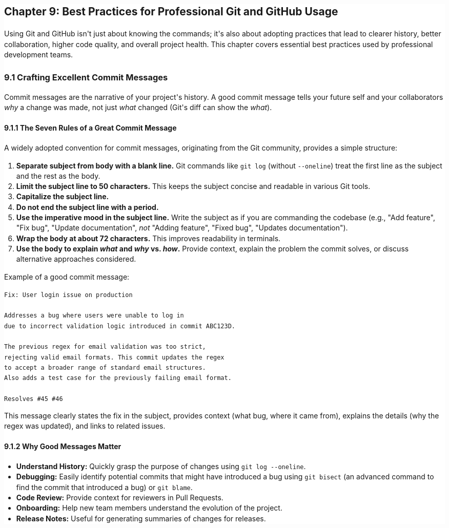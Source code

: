 ## Chapter 9: Best Practices for Professional Git and GitHub Usage

Using Git and GitHub isn't just about knowing the commands; it's also about adopting practices that lead to clearer history, better collaboration, higher code quality, and overall project health. This chapter covers essential best practices used by professional development teams.

### 9.1 Crafting Excellent Commit Messages

Commit messages are the narrative of your project's history. A good commit message tells your future self and your collaborators *why* a change was made, not just *what* changed (Git's diff can show the *what*).

#### 9.1.1 The Seven Rules of a Great Commit Message

A widely adopted convention for commit messages, originating from the Git community, provides a simple structure:

1. **Separate subject from body with a blank line.** Git commands like `git log` (without `--oneline`) treat the first line as the subject and the rest as the body.
2. **Limit the subject line to 50 characters.** This keeps the subject concise and readable in various Git tools.
3. **Capitalize the subject line.**
4. **Do not end the subject line with a period.**
5. **Use the imperative mood in the subject line.** Write the subject as if you are commanding the codebase (e.g., "Add feature", "Fix bug", "Update documentation", *not* "Adding feature", "Fixed bug", "Updates documentation").
6. **Wrap the body at about 72 characters.** This improves readability in terminals.
7. **Use the body to explain *what* and *why* vs. *how*.** Provide context, explain the problem the commit solves, or discuss alternative approaches considered.

Example of a good commit message:

```
Fix: User login issue on production

Addresses a bug where users were unable to log in
due to incorrect validation logic introduced in commit ABC123D.

The previous regex for email validation was too strict,
rejecting valid email formats. This commit updates the regex
to accept a broader range of standard email structures.
Also adds a test case for the previously failing email format.

Resolves #45 #46
```

This message clearly states the fix in the subject, provides context (what bug, where it came from), explains the details (why the regex was updated), and links to related issues.

#### 9.1.2 Why Good Messages Matter

* **Understand History:** Quickly grasp the purpose of changes using `git log --oneline`.
* **Debugging:** Easily identify potential commits that might have introduced a bug using `git bisect` (an advanced command to find the commit that introduced a bug) or `git blame`.
* **Code Review:** Provide context for reviewers in Pull Requests.
* **Onboarding:** Help new team members understand the evolution of the project.
* **Release Notes:** Useful for generating summaries of changes for releases.
